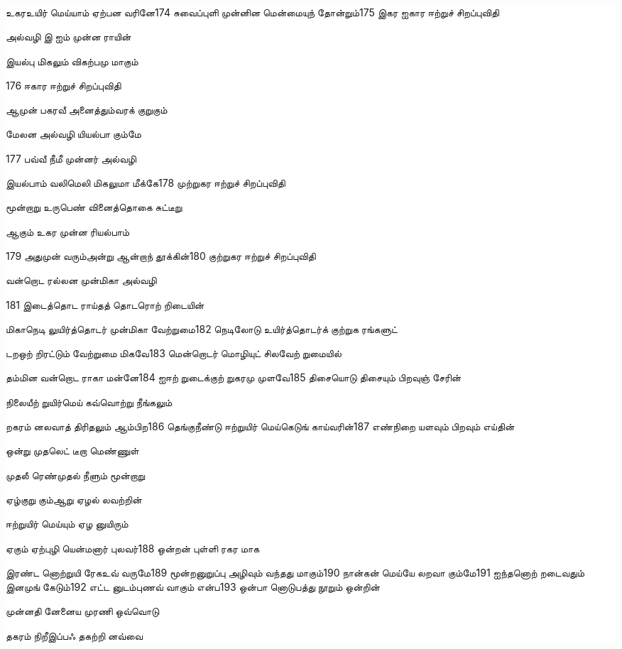 உகரஉயிர் மெய்யாம் ஏற்பன வரினே174 சுவைப்புளி முன்னின மென்மையுந் தோன்றும்175 இகர ஐகார ஈற்றுச் சிறப்புவிதி  

  

அல்வழி இ ஐம் முன்ன ராயின்  

இயல்பு மிகலும் விகற்பமு மாகும்  

  

176 ஈகார ஈற்றுச் சிறப்புவிதி  

  

ஆமுன் பகரவீ அனைத்தும்வரக் குறுகும்  

மேலன அல்வழி யியல்பா கும்மே  

  

177 பவ்வீ நீமீ முன்னர் அல்வழி  

இயல்பாம் வலிமெலி மிகலுமா மீக்கே178 முற்றுகர ஈற்றுச் சிறப்புவிதி  

  

மூன்றாறு உருபெண் வினைத்தொகை சுட்டீறு  

ஆகும் உகர முன்ன ரியல்பாம்  

  

179 அதுமுன் வரும்அன்று ஆன்றாந் தூக்கின்180 குற்றுகர ஈற்றுச் சிறப்புவிதி  

  

வன்றொட ரல்லன முன்மிகா அல்வழி  

  

181 இடைத்தொட ராய்தத் தொடரொற் றிடையின்  

மிகாநெடி லுயிர்த்தொடர் முன்மிகா வேற்றுமை182 நெடிலோடு உயிர்த்தொடர்க் குற்றுக ரங்களுட்  

டறஒற் றிரட்டும் வேற்றுமை மிகவே183 மென்றொடர் மொழியுட் சிலவேற் றுமையில்  

தம்மின வன்றொட ராகா மன்னே184 ஐஈற் றுடைக்குற் றுகரமு முளவே185 திசையொடு திசையும் பிறவுஞ் சேரின்  

நிலையீற் றுயிர்மெய் கவ்வொற்று நீங்கலும்  

றகரம் னலவாத் திரிதலும் ஆம்பிற186 தெங்குநீண்டு ஈற்றுயிர் மெய்கெடுங் காய்வரின்187 எண்நிறை யளவும் பிறவும் எய்தின்  

ஒன்று முதலெட் டீறா மெண்ணுள்  

முதலீ ரெண்முதல் நீளும் மூன்றாறு  

ஏழ்குறு கும்ஆறு ஏழல் லவற்றின்  

ஈற்றுயிர் மெய்யும் ஏழ னுயிரும்  

ஏகும் ஏற்புழி யென்மனார் புலவர்188 ஒன்றன் புள்ளி ரகர மாக  

இரண்ட னொற்றுயி ரேகஉவ் வருமே189 மூன்றனுறுப்பு அழிவும் வந்தது மாகும்190 நான்கன் மெய்யே லறவா கும்மே191 ஐந்தனொற் றடைவதும் இனமுங் கேடும்192 எட்ட னுடம்புணவ் வாகும் என்ப193 ஒன்பா னொடுபத்து நூறும் ஒன்றின்  

முன்னதி னேனைய முரணி ஒவ்வொடு  

தகரம் நிறீஇப்பஃ தகற்றி னவ்வை  
